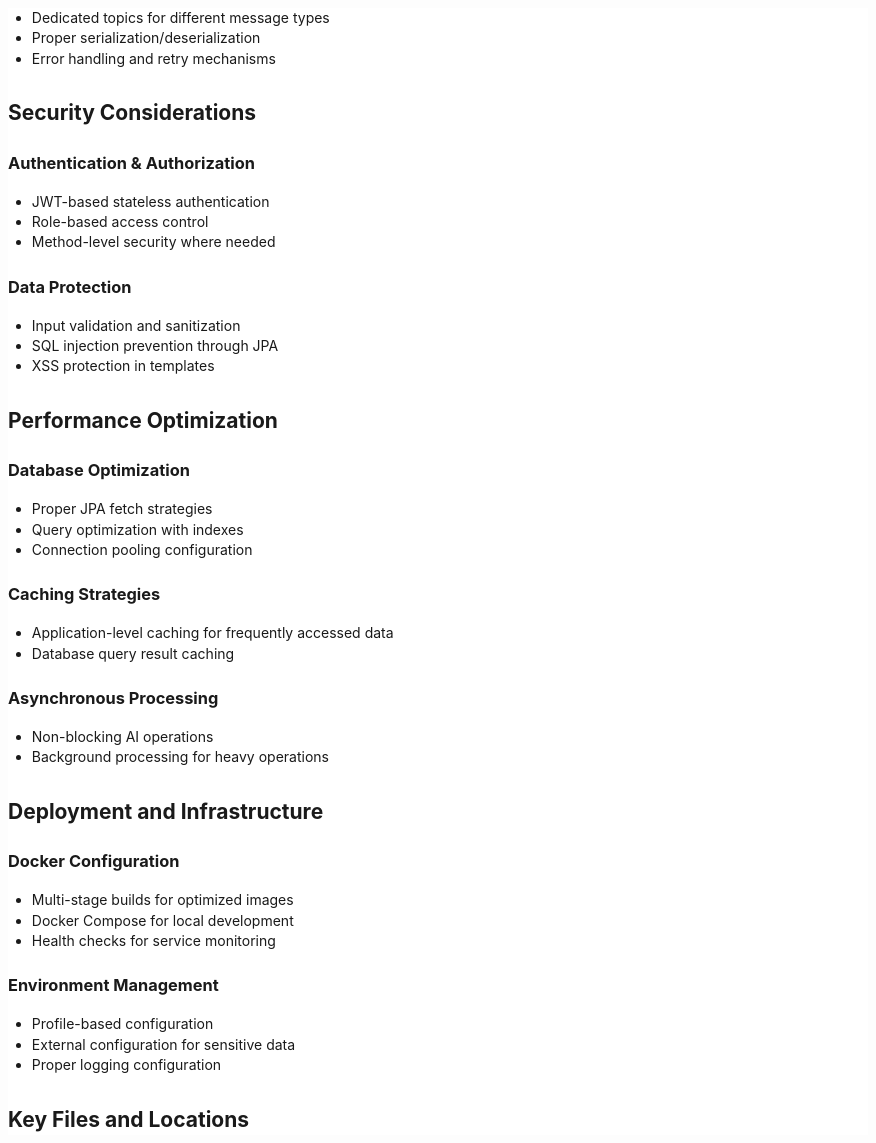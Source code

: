 - Dedicated topics for different message types
- Proper serialization/deserialization
- Error handling and retry mechanisms

## Security Considerations

### Authentication & Authorization

- JWT-based stateless authentication
- Role-based access control
- Method-level security where needed

### Data Protection

- Input validation and sanitization
- SQL injection prevention through JPA
- XSS protection in templates

## Performance Optimization

### Database Optimization

- Proper JPA fetch strategies
- Query optimization with indexes
- Connection pooling configuration

### Caching Strategies

- Application-level caching for frequently accessed data
- Database query result caching

### Asynchronous Processing

- Non-blocking AI operations
- Background processing for heavy operations

## Deployment and Infrastructure

### Docker Configuration

- Multi-stage builds for optimized images
- Docker Compose for local development
- Health checks for service monitoring

### Environment Management

- Profile-based configuration
- External configuration for sensitive data
- Proper logging configuration

## Key Files and Locations
